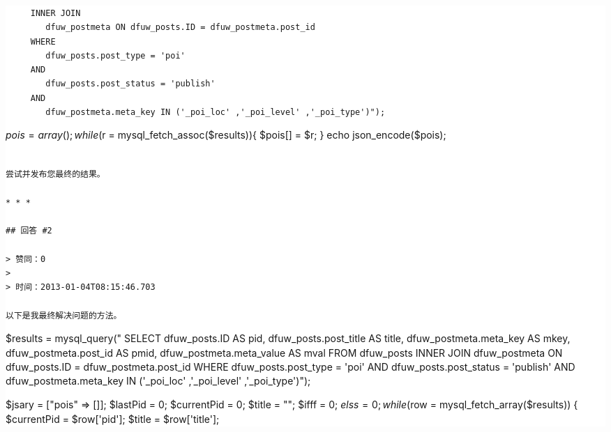          INNER JOIN 
            dfuw_postmeta ON dfuw_posts.ID = dfuw_postmeta.post_id 
         WHERE
            dfuw_posts.post_type = 'poi'
         AND
            dfuw_posts.post_status = 'publish'
         AND 
            dfuw_postmeta.meta_key IN ('_poi_loc' ,'_poi_level' ,'_poi_type')");

$pois = array();
while($r = mysql_fetch_assoc($results)){
  $pois[] = $r;
}
echo json_encode($pois);
```

尝试并发布您最终的结果。

* * *

## 回答 #2

> 赞同：0
> 
> 时间：2013-01-04T08:15:46.703

以下是我最终解决问题的方法。

```
$results = mysql_query("
     SELECT
        dfuw_posts.ID AS pid,
        dfuw_posts.post_title AS title,
        dfuw_postmeta.meta_key AS mkey,
        dfuw_postmeta.post_id AS pmid,
        dfuw_postmeta.meta_value AS mval
     FROM
        dfuw_posts
     INNER JOIN
        dfuw_postmeta ON dfuw_posts.ID = dfuw_postmeta.post_id
     WHERE
        dfuw_posts.post_type = 'poi'
     AND
        dfuw_posts.post_status = 'publish'
     AND
        dfuw_postmeta.meta_key IN ('_poi_loc' ,'_poi_level' ,'_poi_type')");

  $jsary = ["pois" => []];
  $lastPid = 0;
  $currentPid = 0;
  $title = "";
  $ifff = 0;
  $elss = 0;
    while($row = mysql_fetch_array($results))
    {
        $currentPid = $row['pid'];
        $title = $row['title'];
